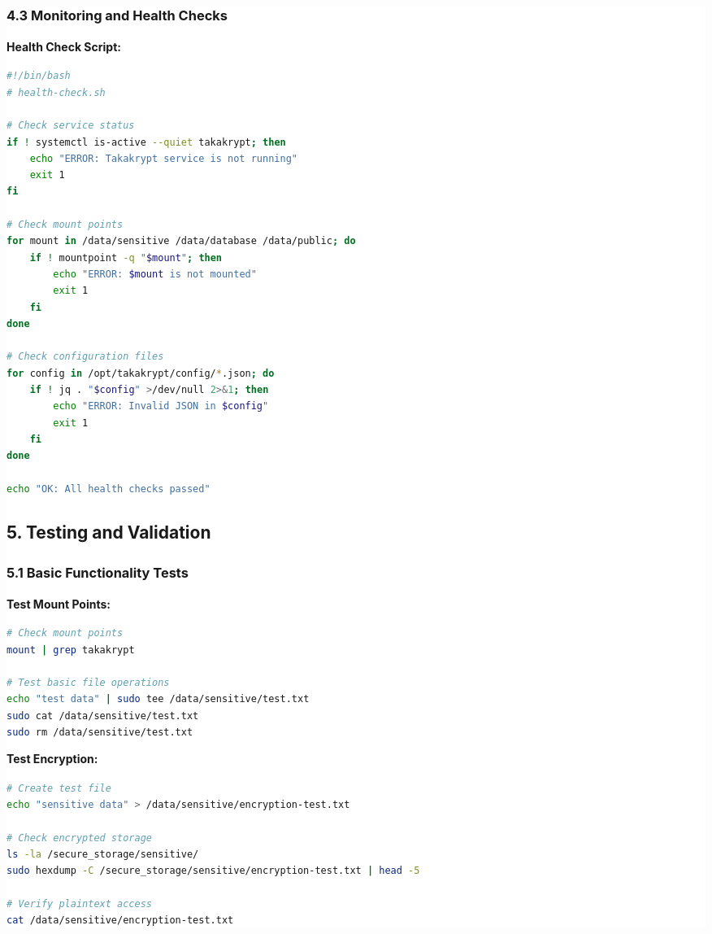 ### 4.3 Monitoring and Health Checks

**Health Check Script:**
```bash
#!/bin/bash
# health-check.sh

# Check service status
if ! systemctl is-active --quiet takakrypt; then
    echo "ERROR: Takakrypt service is not running"
    exit 1
fi

# Check mount points
for mount in /data/sensitive /data/database /data/public; do
    if ! mountpoint -q "$mount"; then
        echo "ERROR: $mount is not mounted"
        exit 1
    fi
done

# Check configuration files
for config in /opt/takakrypt/config/*.json; do
    if ! jq . "$config" >/dev/null 2>&1; then
        echo "ERROR: Invalid JSON in $config"
        exit 1
    fi
done

echo "OK: All health checks passed"
```

## 5. Testing and Validation

### 5.1 Basic Functionality Tests

**Test Mount Points:**
```bash
# Check mount points
mount | grep takakrypt

# Test basic file operations
echo "test data" | sudo tee /data/sensitive/test.txt
sudo cat /data/sensitive/test.txt
sudo rm /data/sensitive/test.txt
```

**Test Encryption:**
```bash
# Create test file
echo "sensitive data" > /data/sensitive/encryption-test.txt

# Check encrypted storage
ls -la /secure_storage/sensitive/
sudo hexdump -C /secure_storage/sensitive/encryption-test.txt | head -5

# Verify plaintext access
cat /data/sensitive/encryption-test.txt
```
